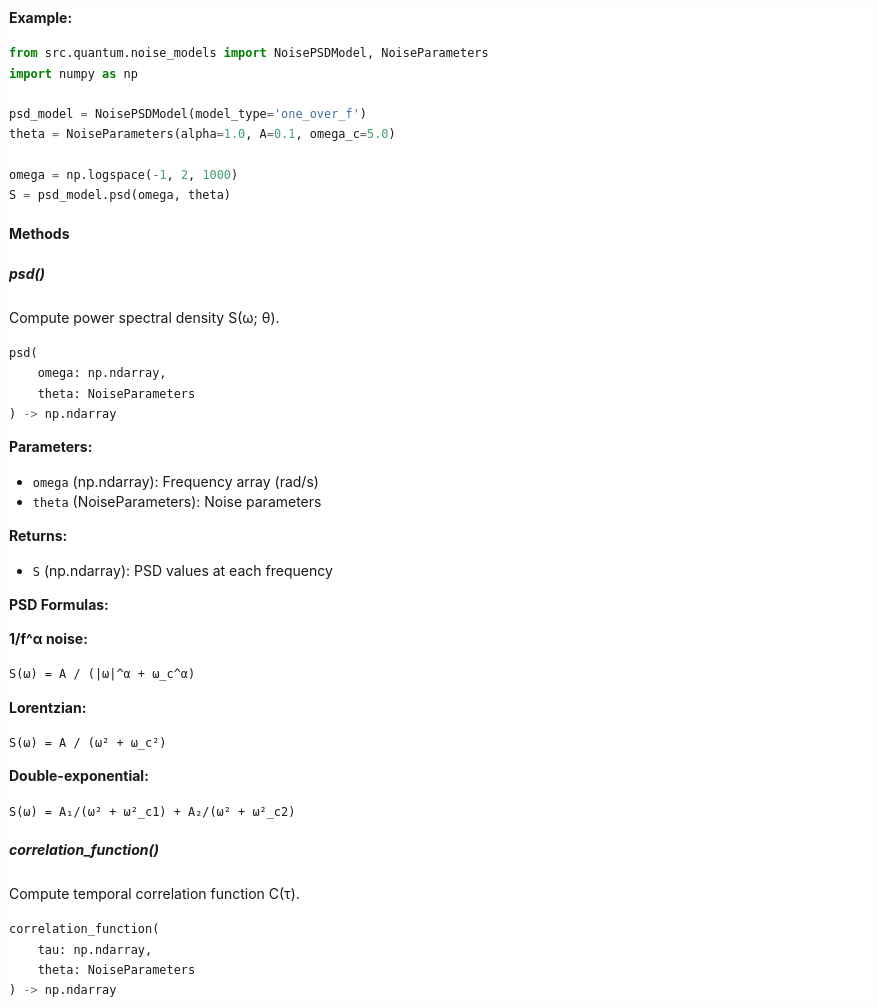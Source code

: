 **Example:**

```python
from src.quantum.noise_models import NoisePSDModel, NoiseParameters
import numpy as np

psd_model = NoisePSDModel(model_type='one_over_f')
theta = NoiseParameters(alpha=1.0, A=0.1, omega_c=5.0)

omega = np.logspace(-1, 2, 1000)
S = psd_model.psd(omega, theta)
```

#### Methods

##### psd()

Compute power spectral density S(ω; θ).

```python
psd(
    omega: np.ndarray,
    theta: NoiseParameters
) -> np.ndarray
```

**Parameters:**
- `omega` (np.ndarray): Frequency array (rad/s)
- `theta` (NoiseParameters): Noise parameters

**Returns:**
- `S` (np.ndarray): PSD values at each frequency

**PSD Formulas:**

**1/f^α noise:**
```
S(ω) = A / (|ω|^α + ω_c^α)
```

**Lorentzian:**
```
S(ω) = A / (ω² + ω_c²)
```

**Double-exponential:**
```
S(ω) = A₁/(ω² + ω²_c1) + A₂/(ω² + ω²_c2)
```

##### correlation_function()

Compute temporal correlation function C(τ).

```python
correlation_function(
    tau: np.ndarray,
    theta: NoiseParameters
) -> np.ndarray
```

